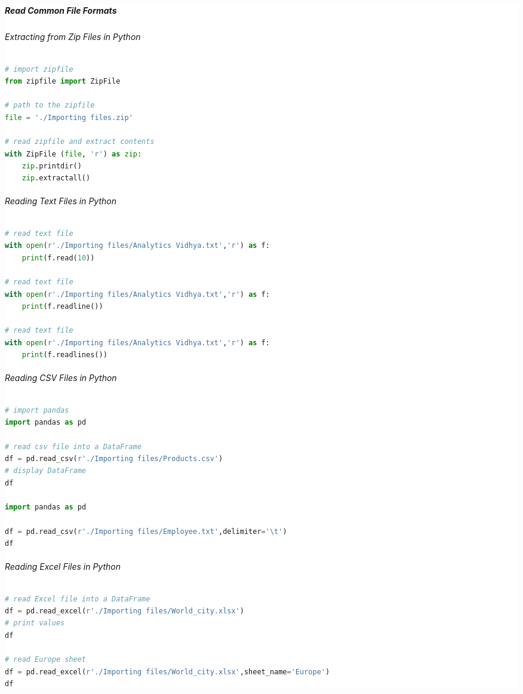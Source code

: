 
##### **Read Common File Formats**
###### Extracting from Zip Files in Python
```python
# import zipfile
from zipfile import ZipFile

# path to the zipfile
file = './Importing files.zip'

# read zipfile and extract contents
with ZipFile (file, 'r') as zip:
    zip.printdir()
    zip.extractall()
```

###### Reading Text Files in Python
```python
# read text file
with open(r'./Importing files/Analytics Vidhya.txt','r') as f:
    print(f.read(10))
    
# read text file
with open(r'./Importing files/Analytics Vidhya.txt','r') as f:
    print(f.readline())
    
# read text file
with open(r'./Importing files/Analytics Vidhya.txt','r') as f:
    print(f.readlines())

```

###### Reading CSV Files in Python
```python
# import pandas
import pandas as pd

# read csv file into a DataFrame
df = pd.read_csv(r'./Importing files/Products.csv')
# display DataFrame
df

import pandas as pd

df = pd.read_csv(r'./Importing files/Employee.txt',delimiter='\t')
df
```

###### Reading Excel Files in Python
```python
# read Excel file into a DataFrame
df = pd.read_excel(r'./Importing files/World_city.xlsx')
# print values
df

# read Europe sheet
df = pd.read_excel(r'./Importing files/World_city.xlsx',sheet_name='Europe')
df
```
